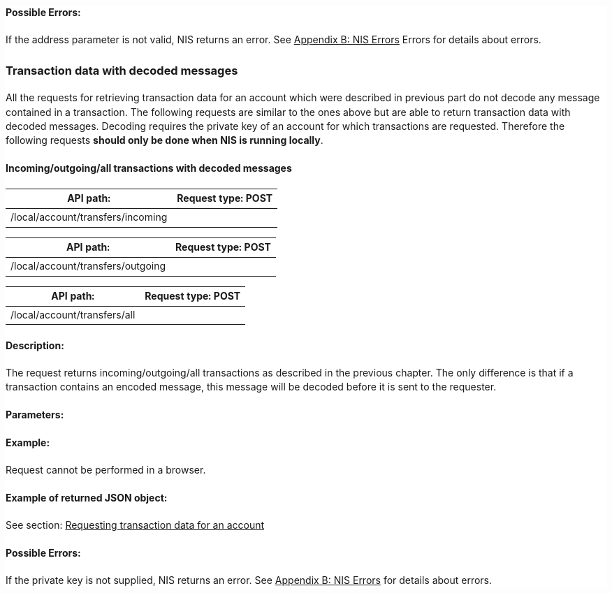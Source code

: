 #### Possible Errors:

If the address parameter is not valid, NIS returns an error. See [Appendix B: NIS Errors](#appendix-B:-NIS-errors) Errors for details about errors.

### Transaction data with decoded messages

All the requests for retrieving transaction data for an account which were described in previous part do not decode any message contained in a transaction. The following requests are similar to the ones above but are able to return transaction data with decoded messages. Decoding requires the private key of an account for which transactions are requested. Therefore the following requests **should only be done when NIS is running locally**.

#### Incoming/outgoing/all transactions with decoded messages


|API path:                        |Request type: POST|
|---------------------------------|------------------|
|/local/account/transfers/incoming|                  |



|API path:                        |Request type: POST|
|---------------------------------|------------------|
|/local/account/transfers/outgoing|                  |



|API path:                   |Request type: POST|
|----------------------------|------------------|
|/local/account/transfers/all|                  |


#### Description:

The request returns incoming/outgoing/all transactions as described in the previous chapter. The only difference is that if a transaction contains an encoded message, this message will be decoded before it is sent to the requester.

#### Parameters:



#### Example:

Request cannot be performed in a browser.

#### Example of returned JSON object:

See section: [Requesting transaction data for an account](#requesting-transaction-data-for-an-account)

#### Possible Errors:

If the private key is not supplied, NIS returns an error. See [Appendix B: NIS Errors](#appendix-B:-NIS-errors) for details about errors.
